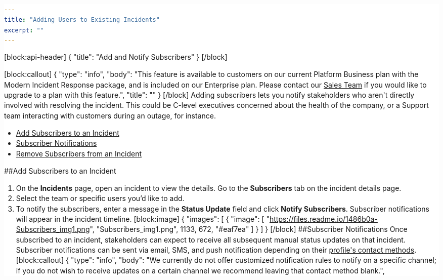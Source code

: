 ```yaml
---
title: "Adding Users to Existing Incidents"
excerpt: ""
---
```

[block:api-header]
{
  "title": "Add and Notify Subscribers"
}
[/block]

[block:callout]
{
  "type": "info",
  "body": "This feature is available to customers on our current Platform Business plan with the Modern Incident Response package, and is included on our Enterprise plan. Please contact our [Sales Team](https://www.pagerduty.com/contact-sales/) if you would like to upgrade to a plan with this feature.",
  "title": ""
}
[/block]
Adding subscribers lets you notify stakeholders who aren't directly involved with resolving the incident. This could be C-level executives concerned about the health of the company, or a Support team interacting with customers during an outage, for instance.
- [Add Subscribers to an Incident](/docs/adding-users-to-existing-incidents#section-add-subscribers-to-an-incident)
- [Subscriber Notifications](/docs/adding-users-to-existing-incidents#section-subscriber-notifications)
- [Remove Subscribers from an Incident](/docs/adding-users-to-existing-incidents#section-remove-subscribers-from-an-incident)

##Add Subscribers to an Incident
1. On the **Incidents** page, open an incident to view the details. Go to the **Subscribers** tab on the incident details page.
2. Select the team or specific users you’d like to add.
3. To notify the subscribers, enter a message in the **Status Update** field and click **Notify Subscribers**. Subscriber notifications will appear in the incident timeline.
[block:image]
{
  "images": [
    {
      "image": [
        "https://files.readme.io/1486b0a-Subscribers_img1.png",
        "Subscribers_img1.png",
        1133,
        672,
        "#eaf7ea"
      ]
    }
  ]
}
[/block]
##Subscriber Notifications
Once subscribed to an incident, stakeholders can expect to receive all subsequent manual status updates on that incident. Subscriber notifications can be sent via email, SMS, and push notification depending on their [profile's contact methods](/docs/configuring-a-user-profile#section-contact-information).
[block:callout]
{
  "type": "info",
  "body": "We currently do not offer customized notification rules to notify on a specific channel; if you do not wish to receive updates on a certain channel we recommend leaving that contact method blank.",